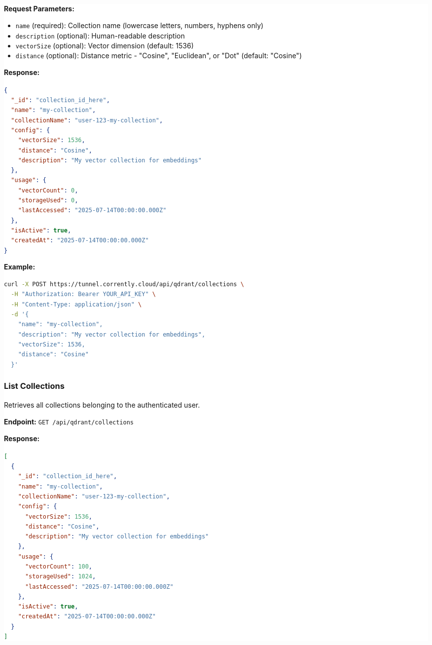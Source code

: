 **Request Parameters:**
- `name` (required): Collection name (lowercase letters, numbers, hyphens only)
- `description` (optional): Human-readable description
- `vectorSize` (optional): Vector dimension (default: 1536)
- `distance` (optional): Distance metric - "Cosine", "Euclidean", or "Dot" (default: "Cosine")

**Response:**
```json
{
  "_id": "collection_id_here",
  "name": "my-collection",
  "collectionName": "user-123-my-collection",
  "config": {
    "vectorSize": 1536,
    "distance": "Cosine",
    "description": "My vector collection for embeddings"
  },
  "usage": {
    "vectorCount": 0,
    "storageUsed": 0,
    "lastAccessed": "2025-07-14T00:00:00.000Z"
  },
  "isActive": true,
  "createdAt": "2025-07-14T00:00:00.000Z"
}
```

**Example:**
```bash
curl -X POST https://tunnel.corrently.cloud/api/qdrant/collections \
  -H "Authorization: Bearer YOUR_API_KEY" \
  -H "Content-Type: application/json" \
  -d '{
    "name": "my-collection",
    "description": "My vector collection for embeddings",
    "vectorSize": 1536,
    "distance": "Cosine"
  }'
```

### List Collections

Retrieves all collections belonging to the authenticated user.

**Endpoint:** `GET /api/qdrant/collections`

**Response:**
```json
[
  {
    "_id": "collection_id_here",
    "name": "my-collection",
    "collectionName": "user-123-my-collection",
    "config": {
      "vectorSize": 1536,
      "distance": "Cosine",
      "description": "My vector collection for embeddings"
    },
    "usage": {
      "vectorCount": 100,
      "storageUsed": 1024,
      "lastAccessed": "2025-07-14T00:00:00.000Z"
    },
    "isActive": true,
    "createdAt": "2025-07-14T00:00:00.000Z"
  }
]
```